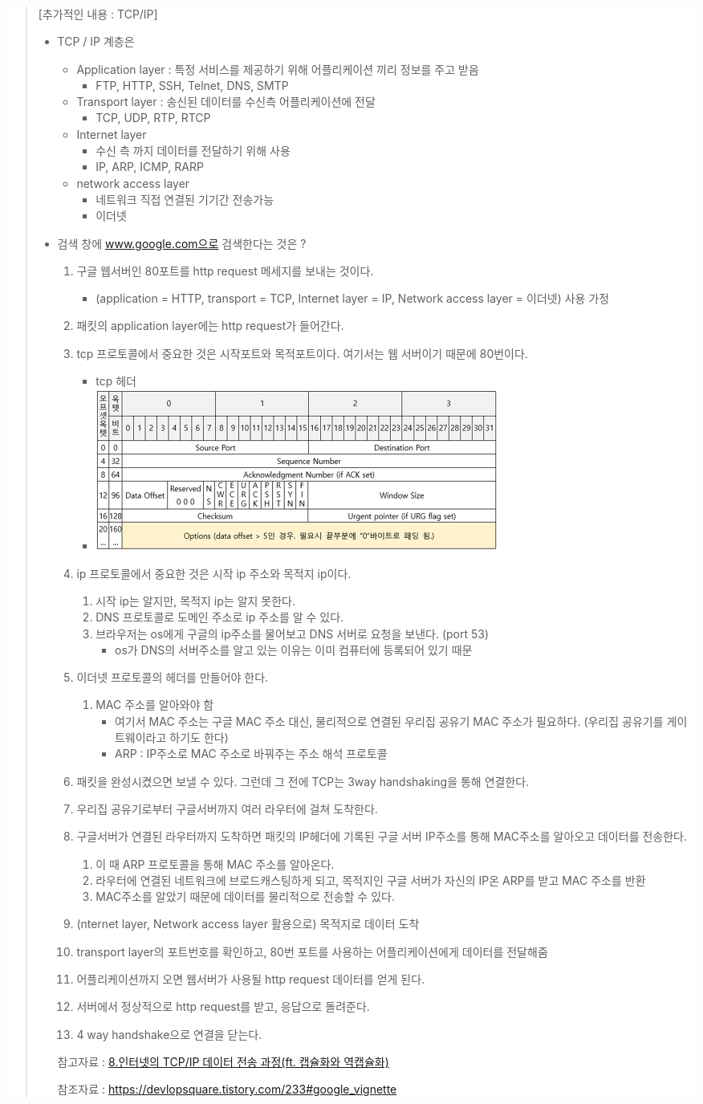 
> [추가적인 내용 : TCP/IP]
>
> * TCP / IP 계층은 
>
>   * Application layer : 특정 서비스를 제공하기 위해 어플리케이션 끼리 정보를 주고 받음
>     * FTP, HTTP, SSH, Telnet, DNS, SMTP
>   * Transport layer : 송신된 데이터를 수신측 어플리케이션에 전달
>     * TCP, UDP, RTP, RTCP
>   * Internet layer
>     * 수신 측 까지 데이터를 전달하기 위해 사용
>     * IP, ARP, ICMP, RARP 
>   * network access layer
>     * 네트워크 직접 연결된 기기간 전송가능
>     * 이더넷
>
> * 검색 창에 www.google.com으로 검색한다는 것은 ?
>
>   1. 구글 웹서버인 80포트를 http request 메세지를 보내는 것이다.
>      * (application = HTTP, transport = TCP, Internet layer = IP, Network access layer = 이더넷) 사용 가정
>
>   2. 패킷의 application layer에는 http request가 들어간다.
>   3. tcp 프로토콜에서 중요한 것은 시작포트와 목적포트이다. 여기서는 웹 서버이기 때문에 80번이다.
>      * tcp 헤더
>      * <img src = "./photo/hee_network1.png">
>
>   4. ip 프로토콜에서 중요한 것은 시작 ip 주소와 목적지 ip이다.
>      1. 시작 ip는 알지만, 목적지 ip는 알지 못한다.
>      2. DNS 프로토콜로 도메인 주소로 ip 주소를 알 수 있다.
>      3. 브라우저는 os에게 구글의 ip주소를 물어보고 DNS 서버로 요청을 보낸다. (port 53)
>         * os가 DNS의 서버주소를 알고 있는 이유는 이미 컴퓨터에 등록되어 있기 때문
>   5. 이더넷 프로토콜의 헤더를 만들어야 한다. 
>      1. MAC 주소를 알아와야 함
>         * 여기서 MAC 주소는 구글 MAC 주소 대신, 물리적으로 연결된 우리집 공유기 MAC 주소가 필요하다. (우리집 공유기를 게이트웨이라고 하기도 한다)
>         * ARP : IP주소로 MAC 주소로 바꿔주는 주소 해석 프로토콜 
>   6. 패킷을 완성시켰으면 보낼 수 있다. 그런데 그 전에 TCP는 3way handshaking을 통해 연결한다.
>   7. 우리집 공유기로부터 구글서버까지 여러 라우터에 걸쳐 도착한다. 
>   8. 구글서버가 연결된 라우터까지 도착하면 패킷의 IP헤더에 기록된 구글 서버 IP주소를 통해 MAC주소를 알아오고 데이터를 전송한다.
>      1. 이 때 ARP 프로토콜을 통해 MAC 주소를 알아온다.
>      2. 라우터에 연결된 네트워크에 브로드캐스팅하게 되고, 목적지인 구글 서버가 자신의 IP온 ARP를 받고 MAC 주소를 반환
>      3. MAC주소를 알았기 때문에 데이터를 물리적으로 전송할 수 있다.
>   9.  (nternet layer, Network access layer 활용으로) 목적지로 데이터 도착
>   10. transport layer의 포트번호를 확인하고, 80번 포트를 사용하는 어플리케이션에게 데이터를 전달해줌
>   11. 어플리케이션까지 오면 웹서버가 사용될 http request 데이터를 얻게 된다.
>   12. 서버에서 정상적으로 http request를 받고, 응답으로 돌려준다.
>   13. 4 way handshake으로 연결을 닫는다.
>
>   
>
>   참고자료 : [ 8.인터넷의 TCP/IP 데이터 전송 과정(ft. 캡슐화와 역캡슐화) ](https://better-together.tistory.com/89)
>
>   참조자료 : https://devlopsquare.tistory.com/233#google_vignette
